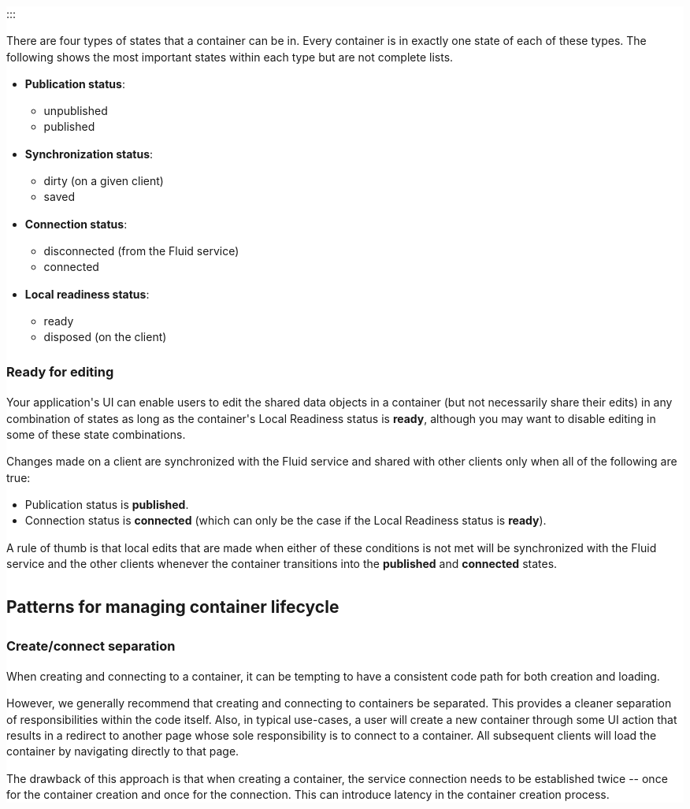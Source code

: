 :::

There are four types of states that a container can be in. Every container is in exactly one state of each of these types. The following shows the most important states within each type but are not complete lists.

-   **Publication status**:

    -   unpublished
    -   published

-   **Synchronization status**:

    -   dirty (on a given client)
    -   saved

-   **Connection status**:

    -   disconnected (from the Fluid service)
    -   connected

-   **Local readiness status**:

    -   ready
    -   disposed (on the client)

### Ready for editing

Your application's UI can enable users to edit the shared data objects in a container (but not necessarily share their edits) in any combination of states as long as the container's Local Readiness status is **ready**, although you may want to disable editing in some of these state combinations.

Changes made on a client are synchronized with the Fluid service and shared with other clients only when all of the following are true:

-   Publication status is **published**.
-   Connection status is **connected** (which can only be the case if the Local Readiness status is **ready**).

A rule of thumb is that local edits that are made when either of these conditions is not met will be synchronized with the Fluid service and the other clients whenever the container transitions into the **published** and **connected** states.

## Patterns for managing container lifecycle

### Create/connect separation

When creating and connecting to a container, it can be tempting to have a consistent code path for both creation and loading.

However, we generally recommend that creating and connecting to containers be separated. This provides a cleaner separation of responsibilities within the code itself. Also, in typical use-cases, a user will create a new container through some UI action that results in a redirect to another page whose sole responsibility is to connect to a container. All subsequent clients will load the container by navigating directly to that page.

The drawback of this approach is that when creating a container, the service connection needs to be established twice -- once for the container creation and once for the connection. This can introduce latency in the container creation process.
